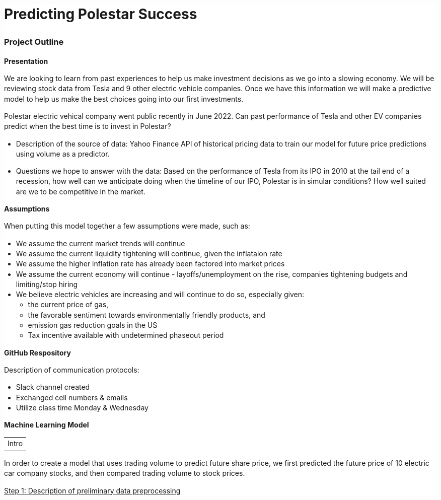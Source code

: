 # Predicting Polestar Success

### Project Outline

**Presentation**

We are looking to learn from past experiences to help us make investment decisions as we go into a slowing economy. We will be reviewing stock data from Tesla and 9 other electric vehicle companies. Once we have this information we will make a predictive model to help us make the best choices going into our first investments. 

Polestar electric vehical company went public recently in June 2022. Can past performance of Tesla and other EV companies predict when the best time is to invest in Polestar? 

- Description of the source of data:
Yahoo Finance API of historical pricing data to train our model for future price predictions using volume as a predictor.  

- Questions we hope to answer with the data:
Based on the performance of Tesla from its IPO in 2010 at the tail end of a recession, how well can we anticipate doing when the timeline of our IPO, Polestar is in simular conditions? How well suited are we to be competitive in the market. 


**Assumptions**

When putting this model together a few assumptions were made, such as:
- We assume the current market trends will continue
- We assume the current liquidity tightening will continue, given the inflataion rate
- We assume the higher inflation rate has already been factored into market prices
- We assume the current economy will continue - layoffs/unemployment on the rise, companies tightening budgets and limiting/stop hiring
- We believe electric vehicles are increasing and will continue to do so, especially given:
    - the current price of gas, 
    - the favorable sentiment towards environmentally friendly products, and
    - emission gas reduction goals in the US
    - Tax incentive available with undetermined phaseout period 


**GitHub Respository**

Description of communication protocols:
- Slack channel created
- Exchanged cell numbers & emails
- Utilize class time Monday & Wednesday


**Machine Learning Model**

<table><tr><td>Intro</td></tr></table>

In order to create a model that uses trading volume to predict future share price, we first predicted the future price of 10 electric car company stocks, and then compared trading volume to stock prices.
	
<ins>Step 1: Description of preliminary data preprocessing</ins>

